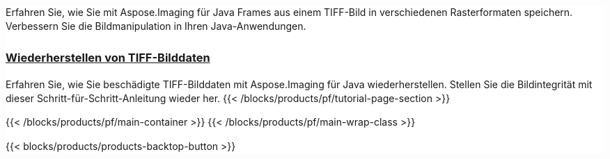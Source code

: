 Erfahren Sie, wie Sie mit Aspose.Imaging für Java Frames aus einem TIFF-Bild in verschiedenen Rasterformaten speichern. Verbessern Sie die Bildmanipulation in Ihren Java-Anwendungen.
### [Wiederherstellen von TIFF-Bilddaten](./recovering-tiff-image-data/)
Erfahren Sie, wie Sie beschädigte TIFF-Bilddaten mit Aspose.Imaging für Java wiederherstellen. Stellen Sie die Bildintegrität mit dieser Schritt-für-Schritt-Anleitung wieder her.
{{< /blocks/products/pf/tutorial-page-section >}}

{{< /blocks/products/pf/main-container >}}
{{< /blocks/products/pf/main-wrap-class >}}

{{< blocks/products/products-backtop-button >}}
